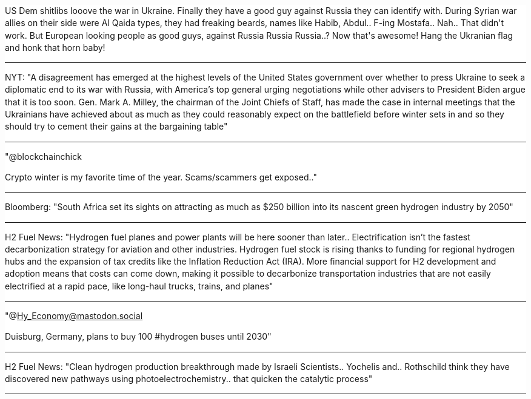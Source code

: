 US Dem shitlibs looove the war in Ukraine. Finally they have a good
guy against Russia they can identify with. During Syrian war allies on
their side were Al Qaida types, they had freaking beards, names like
Habib, Abdul.. F-ing Mostafa.. Nah.. That didn't work. But European
looking people as good guys, against Russia Russia Russia..?  Now
that's awesome! Hang the Ukranian flag and honk that horn baby!

---

NYT: "A disagreement has emerged at the highest levels of the United
States government over whether to press Ukraine to seek a diplomatic
end to its war with Russia, with America’s top general urging
negotiations while other advisers to President Biden argue that it is
too soon. Gen. Mark A. Milley, the chairman of the Joint Chiefs of
Staff, has made the case in internal meetings that the Ukrainians have
achieved about as much as they could reasonably expect on the
battlefield before winter sets in and so they should try to cement
their gains at the bargaining table"

---

"@blockchainchick

Crypto winter is my favorite time of the year. Scams/scammers get exposed.."

---

Bloomberg: "South Africa set its sights on attracting as much as $250
billion into its nascent green hydrogen industry by 2050"

---

H2 Fuel News: "Hydrogen fuel planes and power plants will be here
sooner than later.. Electrification isn’t the fastest decarbonization
strategy for aviation and other industries. Hydrogen fuel stock is
rising thanks to funding for regional hydrogen hubs and the expansion
of tax credits like the Inflation Reduction Act (IRA). More financial
support for H2 development and adoption means that costs can come
down, making it possible to decarbonize transportation industries that
are not easily electrified at a rapid pace, like long-haul trucks,
trains, and planes"

---

"@Hy_Economy@mastodon.social

Duisburg, Germany, plans to buy 100 \#hydrogen buses until 2030"

---

H2 Fuel News: "Clean hydrogen production breakthrough made by Israeli
Scientists.. Yochelis and.. Rothschild think they have discovered new
pathways using photoelectrochemistry.. that quicken the catalytic
process"

---
